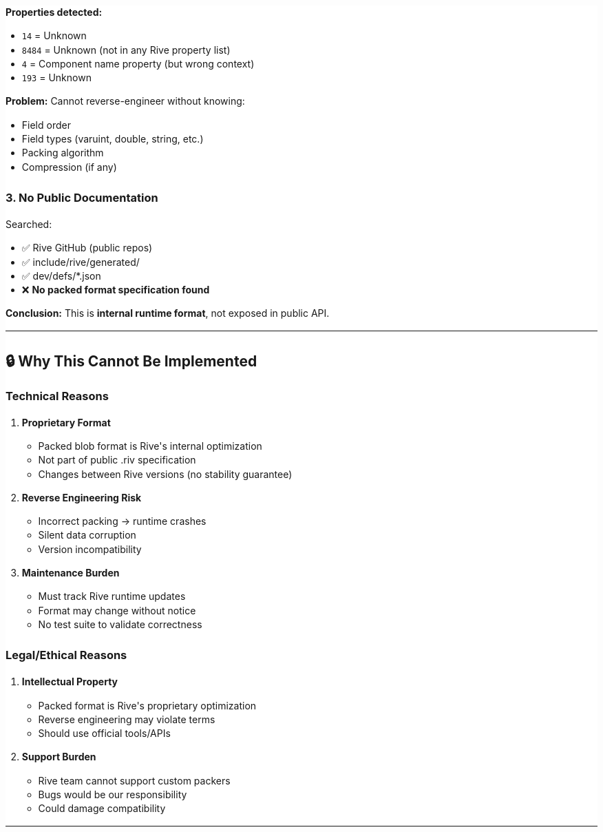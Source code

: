 **Properties detected:**
- `14` = Unknown
- `8484` = Unknown (not in any Rive property list)
- `4` = Component name property (but wrong context)
- `193` = Unknown

**Problem:** Cannot reverse-engineer without knowing:
- Field order
- Field types (varuint, double, string, etc.)
- Packing algorithm
- Compression (if any)

### 3. No Public Documentation

Searched:
- ✅ Rive GitHub (public repos)
- ✅ include/rive/generated/
- ✅ dev/defs/*.json
- ❌ **No packed format specification found**

**Conclusion:** This is **internal runtime format**, not exposed in public API.

---

## 🔒 Why This Cannot Be Implemented

### Technical Reasons

1. **Proprietary Format**
   - Packed blob format is Rive's internal optimization
   - Not part of public .riv specification
   - Changes between Rive versions (no stability guarantee)

2. **Reverse Engineering Risk**
   - Incorrect packing → runtime crashes
   - Silent data corruption
   - Version incompatibility

3. **Maintenance Burden**
   - Must track Rive runtime updates
   - Format may change without notice
   - No test suite to validate correctness

### Legal/Ethical Reasons

1. **Intellectual Property**
   - Packed format is Rive's proprietary optimization
   - Reverse engineering may violate terms
   - Should use official tools/APIs

2. **Support Burden**
   - Rive team cannot support custom packers
   - Bugs would be our responsibility
   - Could damage compatibility

---